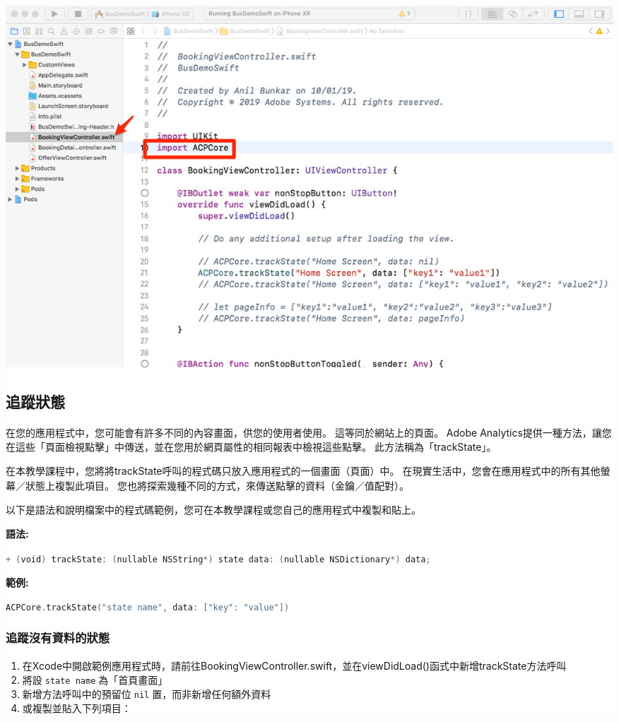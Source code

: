    ![將ACPCore導入檔案](images/ios/swift/mobile-analytics-importACPCoreToFile.png)

## 追蹤狀態

在您的應用程式中，您可能會有許多不同的內容畫面，供您的使用者使用。 這等同於網站上的頁面。 Adobe Analytics提供一種方法，讓您在這些「頁面檢視點擊」中傳送，並在您用於網頁屬性的相同報表中檢視這些點擊。 此方法稱為「trackState」。

在本教學課程中，您將將trackState呼叫的程式碼只放入應用程式的一個畫面（頁面）中。 在現實生活中，您會在應用程式中的所有其他螢幕／狀態上複製此項目。 您也將探索幾種不同的方式，來傳送點擊的資料（金鑰／值配對）。

以下是語法和說明檔案中的程式碼範例，您可在本教學課程或您自己的應用程式中複製和貼上。

**語法:**

```swift
+ (void) trackState: (nullable NSString*) state data: (nullable NSDictionary*) data;
```

**範例:**

```swift
ACPCore.trackState("state name", data: ["key": "value"])
```

### 追蹤沒有資料的狀態

1. 在Xcode中開啟範例應用程式時，請前往BookingViewController.swift，並在viewDidLoad()函式中新增trackState方法呼叫
1. 將設 `state name` 為「首頁畫面」
1. 新增方法呼叫中的預留位 `nil` 置，而非新增任何額外資料
1. 或複製並貼入下列項目：

